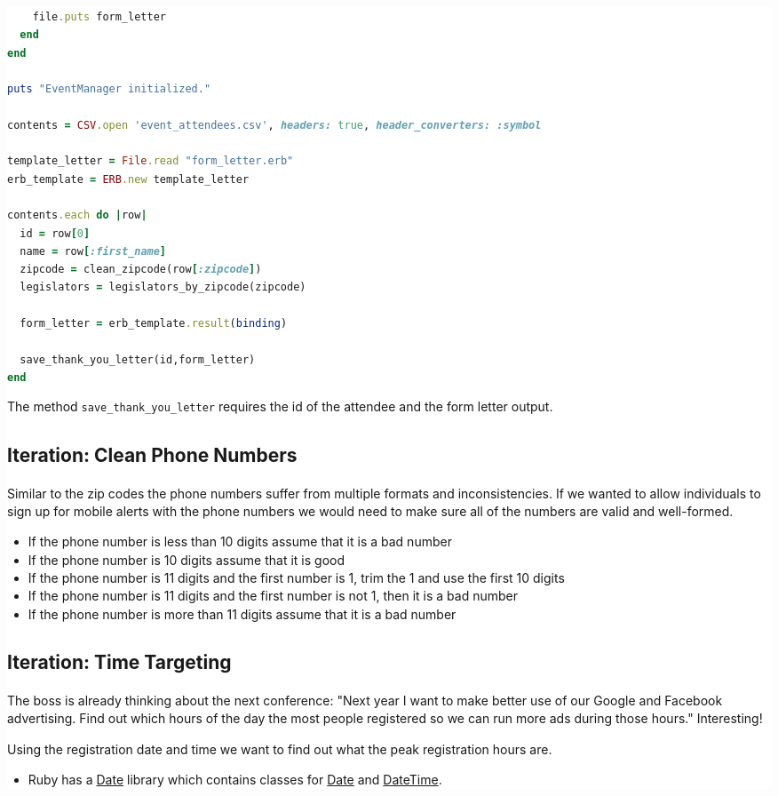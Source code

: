 ~~~ruby
    file.puts form_letter
  end
end

puts "EventManager initialized."

contents = CSV.open 'event_attendees.csv', headers: true, header_converters: :symbol

template_letter = File.read "form_letter.erb"
erb_template = ERB.new template_letter

contents.each do |row|
  id = row[0]
  name = row[:first_name]
  zipcode = clean_zipcode(row[:zipcode])
  legislators = legislators_by_zipcode(zipcode)

  form_letter = erb_template.result(binding)

  save_thank_you_letter(id,form_letter)
end
~~~

The method `save_thank_you_letter` requires the id of the attendee and the form letter
output.

## Iteration: Clean Phone Numbers

Similar to the zip codes the phone numbers suffer from multiple formats and
inconsistencies. If we wanted to allow individuals to sign up for mobile alerts
with the phone numbers we would need to make sure all of the numbers are valid
and well-formed.

* If the phone number is less than 10 digits assume that it is a bad number
* If the phone number is 10 digits assume that it is good
* If the phone number is 11 digits and the first number is 1, trim the 1 and use the first 10 digits
* If the phone number is 11 digits and the first number is not 1, then it is a bad number
* If the phone number is more than 11 digits assume that it is a bad number

## Iteration: Time Targeting

The boss is already thinking about the next conference: "Next year I want to
make better use of our Google and Facebook advertising. Find out which hours of
the day the most people registered so we can run more ads during those hours."
Interesting!

Using the registration date and time we want to find out what the peak registration hours are.

* Ruby has a [Date](http://rubydoc.info/stdlib/date/frames) library which contains classes for
  [Date](http://rubydoc.info/stdlib/date/Date) and [DateTime](http://rubydoc.info/stdlib/date/DateTime).

